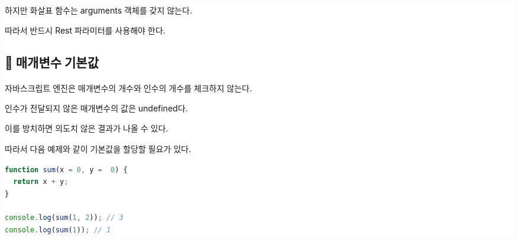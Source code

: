 하지만 화살표 함수는 arguments 객체를 갖지 않는다.

따라서 반드시 Rest 파라미터를 사용해야 한다.

## 🎀 매개변수 기본값

자바스크립트 엔진은 매개변수의 개수와 인수의 개수를 체크하지 않는다.

인수가 전달되지 않은 매개변수의 값은 undefined다.

이를 방치하면 의도치 않은 결과가 나올 수 있다.

따라서 다음 예제와 같이 기본값을 할당할 필요가 있다.

```js
function sum(x = 0, y =  0) {
  return x + y;
}

console.log(sum(1, 2)); // 3
console.log(sum(1)); // 1
```
